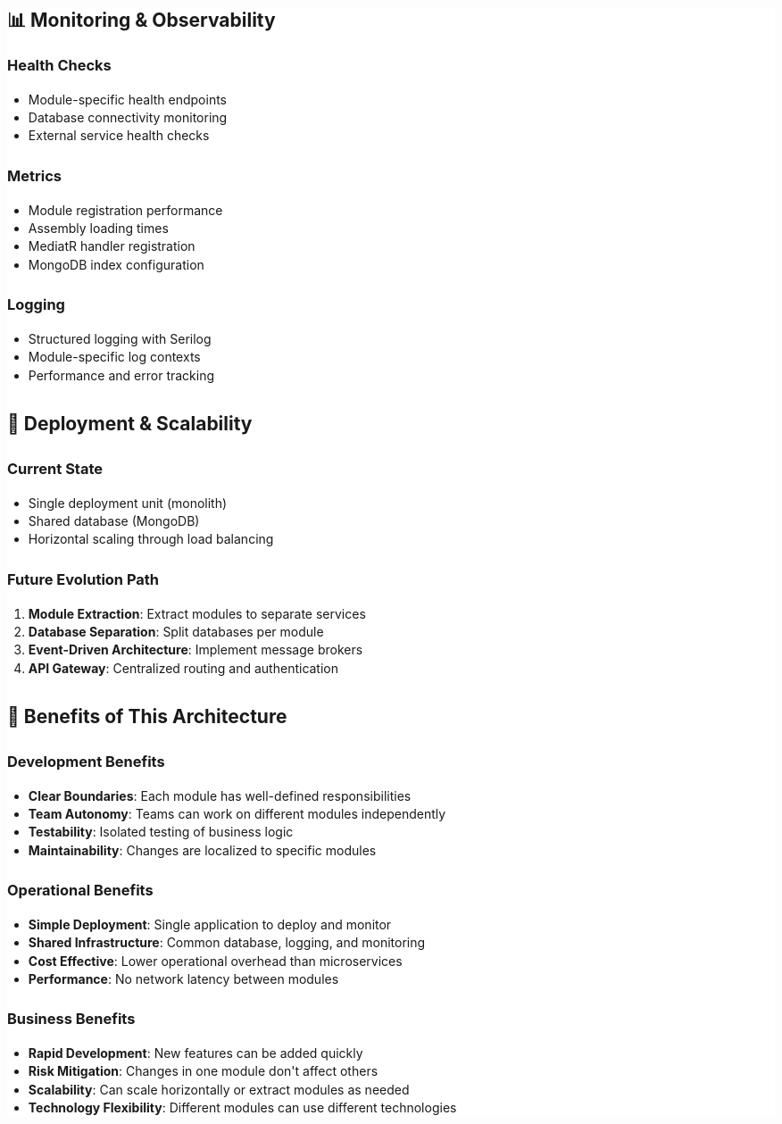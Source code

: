 ## 📊 Monitoring & Observability

### Health Checks
- Module-specific health endpoints
- Database connectivity monitoring
- External service health checks

### Metrics
- Module registration performance
- Assembly loading times
- MediatR handler registration
- MongoDB index configuration

### Logging
- Structured logging with Serilog
- Module-specific log contexts
- Performance and error tracking

## 🚀 Deployment & Scalability

### Current State
- Single deployment unit (monolith)
- Shared database (MongoDB)
- Horizontal scaling through load balancing

### Future Evolution Path
1. **Module Extraction**: Extract modules to separate services
2. **Database Separation**: Split databases per module
3. **Event-Driven Architecture**: Implement message brokers
4. **API Gateway**: Centralized routing and authentication

## 🎯 Benefits of This Architecture

### Development Benefits
- **Clear Boundaries**: Each module has well-defined responsibilities
- **Team Autonomy**: Teams can work on different modules independently
- **Testability**: Isolated testing of business logic
- **Maintainability**: Changes are localized to specific modules

### Operational Benefits
- **Simple Deployment**: Single application to deploy and monitor
- **Shared Infrastructure**: Common database, logging, and monitoring
- **Cost Effective**: Lower operational overhead than microservices
- **Performance**: No network latency between modules

### Business Benefits
- **Rapid Development**: New features can be added quickly
- **Risk Mitigation**: Changes in one module don't affect others
- **Scalability**: Can scale horizontally or extract modules as needed
- **Technology Flexibility**: Different modules can use different technologies
